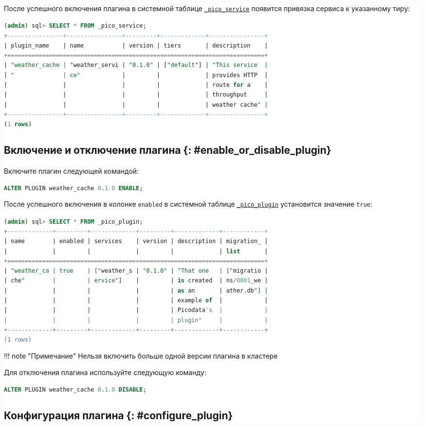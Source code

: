 После успешного включения плагина в системной таблице [`_pico_service`]
появится привязка сервиса к указанному тиру:

```sql
(admin) sql> SELECT * FROM _pico_service;
+----------------+----------------+---------+-------------+----------------+
| plugin_name    | name           | version | tiers       | description    |
+==========================================================================+
| "weather_cache | "weather_servi | "0.1.0" | ["default"] | "This service  |
| "              | ce"            |         |             | provides HTTP  |
|                |                |         |             | route for a    |
|                |                |         |             | throughput     |
|                |                |         |             | weather cache" |
+----------------+----------------+---------+-------------+----------------+
(1 rows)
```

[`_pico_plugin`]: ../architecture/system_tables.md#_pico_plugin
[`_pico_plugin_config`]: ../architecture/system_tables.md#_pico_plugin_config
[`_pico_service`]: ../architecture/system_tables.md#_pico_service
[tier]: ../overview/glossary.md#tier

## Включение и отключение плагина {: #enable_or_disable_plugin}

Включите плагин следующей командой:

```sql
ALTER PLUGIN weather_cache 0.1.0 ENABLE;
```

После успешного включения в колонке `enabled` в системной таблице
[`_pico_plugin`] установится значение `true`:

```sql
(admin) sql> SELECT * FROM _pico_plugin;
+-------------+---------+-------------+---------+-------------+------------+
| name        | enabled | services    | version | description | migration_ |
|             |         |             |         |             | list       |
+==========================================================================+
| "weather_ca | true    | ["weather_s | "0.1.0" | "That one   | ["migratio |
| che"        |         | ervice"]    |         | is created  | ns/0001_we |
|             |         |             |         | as an       | ather.db"] |
|             |         |             |         | example of  |            |
|             |         |             |         | Picodata's  |            |
|             |         |             |         | plugin"     |            |
+-------------+---------+-------------+---------+-------------+------------+
(1 rows)
```

!!! note "Примечание"
	Нельзя включить больше одной версии плагина в кластере

Для отключения плагина используйте следующую команду:

```sql
ALTER PLUGIN weather_cache 0.1.0 DISABLE;
```

## Конфигурация плагина {: #configure_plugin}


[Администратор СУБД]: ../admin/access_control.md#admin
[weather_cache]: https://github.com/picodata/plugin-example